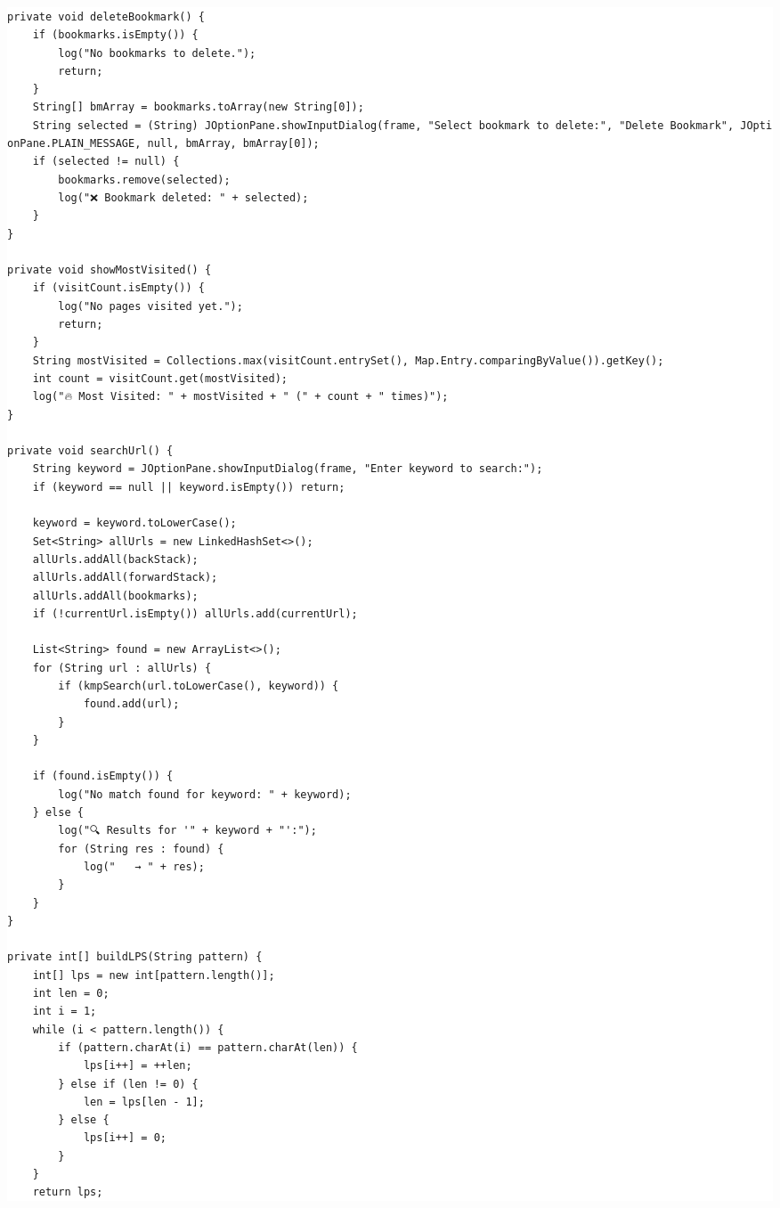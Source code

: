     private void deleteBookmark() {
        if (bookmarks.isEmpty()) {
            log("No bookmarks to delete.");
            return;
        }
        String[] bmArray = bookmarks.toArray(new String[0]);
        String selected = (String) JOptionPane.showInputDialog(frame, "Select bookmark to delete:", "Delete Bookmark", JOptionPane.PLAIN_MESSAGE, null, bmArray, bmArray[0]);
        if (selected != null) {
            bookmarks.remove(selected);
            log("❌ Bookmark deleted: " + selected);
        }
    }

    private void showMostVisited() {
        if (visitCount.isEmpty()) {
            log("No pages visited yet.");
            return;
        }
        String mostVisited = Collections.max(visitCount.entrySet(), Map.Entry.comparingByValue()).getKey();
        int count = visitCount.get(mostVisited);
        log("🔥 Most Visited: " + mostVisited + " (" + count + " times)");
    }

    private void searchUrl() {
        String keyword = JOptionPane.showInputDialog(frame, "Enter keyword to search:");
        if (keyword == null || keyword.isEmpty()) return;

        keyword = keyword.toLowerCase();
        Set<String> allUrls = new LinkedHashSet<>();
        allUrls.addAll(backStack);
        allUrls.addAll(forwardStack);
        allUrls.addAll(bookmarks);
        if (!currentUrl.isEmpty()) allUrls.add(currentUrl);

        List<String> found = new ArrayList<>();
        for (String url : allUrls) {
            if (kmpSearch(url.toLowerCase(), keyword)) {
                found.add(url);
            }
        }

        if (found.isEmpty()) {
            log("No match found for keyword: " + keyword);
        } else {
            log("🔍 Results for '" + keyword + "':");
            for (String res : found) {
                log("   → " + res);
            }
        }
    }

    private int[] buildLPS(String pattern) {
        int[] lps = new int[pattern.length()];
        int len = 0;
        int i = 1;
        while (i < pattern.length()) {
            if (pattern.charAt(i) == pattern.charAt(len)) {
                lps[i++] = ++len;
            } else if (len != 0) {
                len = lps[len - 1];
            } else {
                lps[i++] = 0;
            }
        }
        return lps;